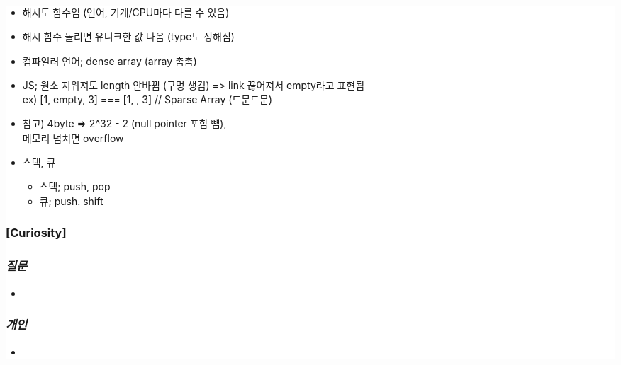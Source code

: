   - 해시도 함수임 (언어, 기계/CPU마다 다를 수 있음)
  - 해시 함수 돌리면 유니크한 값 나옴 (type도 정해짐)

- 컴파일러 언어; dense array (array 촘촘)
- JS; 원소 지워져도 length 안바뀜 (구멍 생김) => link 끊어져서 empty라고 표현됨 <br/>
  ex) [1, empty, 3] === [1, , 3] // Sparse Array (드문드문)

- 참고) 4byte => 2^32 - 2 (null pointer 포함 뻄), <br/>
  메모리 넘치면 overflow

- 스택, 큐
  - 스택; push, pop
  - 큐; push. shift

### [Curiosity]

### _질문_

-

### _개인_

-

